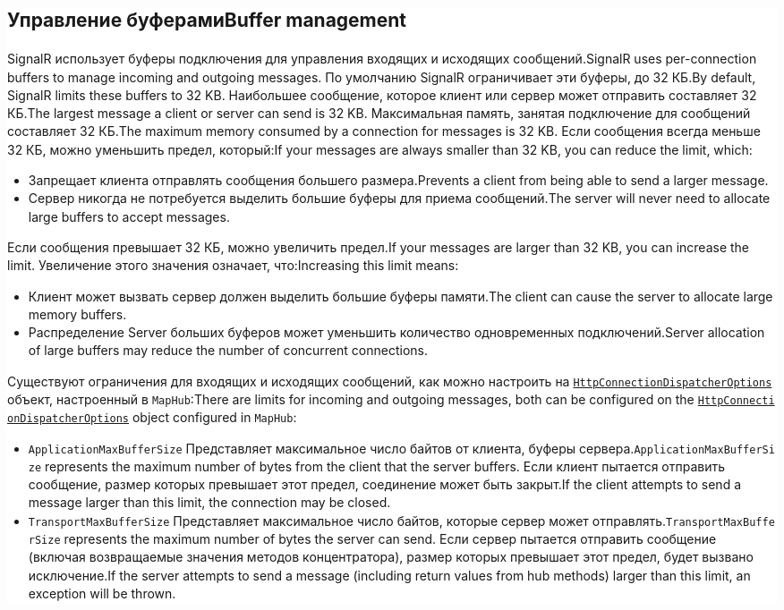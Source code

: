 ## <a name="buffer-management"></a><span data-ttu-id="ac2af-151">Управление буферами</span><span class="sxs-lookup"><span data-stu-id="ac2af-151">Buffer management</span></span>

<span data-ttu-id="ac2af-152">SignalR использует буферы подключения для управления входящих и исходящих сообщений.</span><span class="sxs-lookup"><span data-stu-id="ac2af-152">SignalR uses per-connection buffers to manage incoming and outgoing messages.</span></span> <span data-ttu-id="ac2af-153">По умолчанию SignalR ограничивает эти буферы, до 32 КБ.</span><span class="sxs-lookup"><span data-stu-id="ac2af-153">By default, SignalR limits these buffers to 32 KB.</span></span> <span data-ttu-id="ac2af-154">Наибольшее сообщение, которое клиент или сервер может отправить составляет 32 КБ.</span><span class="sxs-lookup"><span data-stu-id="ac2af-154">The largest message a client or server can send is 32 KB.</span></span> <span data-ttu-id="ac2af-155">Максимальная память, занятая подключение для сообщений составляет 32 КБ.</span><span class="sxs-lookup"><span data-stu-id="ac2af-155">The maximum memory consumed by a connection for messages is 32 KB.</span></span> <span data-ttu-id="ac2af-156">Если сообщения всегда меньше 32 КБ, можно уменьшить предел, который:</span><span class="sxs-lookup"><span data-stu-id="ac2af-156">If your messages are always smaller than 32 KB, you can reduce the limit, which:</span></span>

* <span data-ttu-id="ac2af-157">Запрещает клиента отправлять сообщения большего размера.</span><span class="sxs-lookup"><span data-stu-id="ac2af-157">Prevents a client from being able to send a larger message.</span></span>
* <span data-ttu-id="ac2af-158">Сервер никогда не потребуется выделить большие буферы для приема сообщений.</span><span class="sxs-lookup"><span data-stu-id="ac2af-158">The server will never need to allocate large buffers to accept messages.</span></span>

<span data-ttu-id="ac2af-159">Если сообщения превышает 32 КБ, можно увеличить предел.</span><span class="sxs-lookup"><span data-stu-id="ac2af-159">If your messages are larger than 32 KB, you can increase the limit.</span></span> <span data-ttu-id="ac2af-160">Увеличение этого значения означает, что:</span><span class="sxs-lookup"><span data-stu-id="ac2af-160">Increasing this limit means:</span></span>

* <span data-ttu-id="ac2af-161">Клиент может вызвать сервер должен выделить большие буферы памяти.</span><span class="sxs-lookup"><span data-stu-id="ac2af-161">The client can cause the server to allocate large memory buffers.</span></span>
* <span data-ttu-id="ac2af-162">Распределение Server больших буферов может уменьшить количество одновременных подключений.</span><span class="sxs-lookup"><span data-stu-id="ac2af-162">Server allocation of large buffers may reduce the number of concurrent connections.</span></span>

<span data-ttu-id="ac2af-163">Существуют ограничения для входящих и исходящих сообщений, как можно настроить на [ `HttpConnectionDispatcherOptions` ](xref:signalr/configuration#configure-server-options) объект, настроенный в `MapHub`:</span><span class="sxs-lookup"><span data-stu-id="ac2af-163">There are limits for incoming and outgoing messages, both can be configured on the [`HttpConnectionDispatcherOptions`](xref:signalr/configuration#configure-server-options) object configured in `MapHub`:</span></span>

* <span data-ttu-id="ac2af-164">`ApplicationMaxBufferSize` Представляет максимальное число байтов от клиента, буферы сервера.</span><span class="sxs-lookup"><span data-stu-id="ac2af-164">`ApplicationMaxBufferSize` represents the maximum number of bytes from the client that the server buffers.</span></span> <span data-ttu-id="ac2af-165">Если клиент пытается отправить сообщение, размер которых превышает этот предел, соединение может быть закрыт.</span><span class="sxs-lookup"><span data-stu-id="ac2af-165">If the client attempts to send a message larger than this limit, the connection may be closed.</span></span>
* <span data-ttu-id="ac2af-166">`TransportMaxBufferSize` Представляет максимальное число байтов, которые сервер может отправлять.</span><span class="sxs-lookup"><span data-stu-id="ac2af-166">`TransportMaxBufferSize` represents the maximum number of bytes the server can send.</span></span> <span data-ttu-id="ac2af-167">Если сервер пытается отправить сообщение (включая возвращаемые значения методов концентратора), размер которых превышает этот предел, будет вызвано исключение.</span><span class="sxs-lookup"><span data-stu-id="ac2af-167">If the server attempts to send a message (including return values from hub methods) larger than this limit, an exception will be thrown.</span></span>
